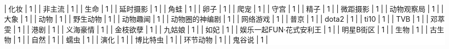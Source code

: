 | 化妆 | 1 |
| 非主流 | 1 |
| 生命 | 1 |
| 延时摄影 | 1 |
| 角蛙 | 1 |
| 卵子 | 1 |
| 爬宠 | 1 |
| 守宫 | 1 |
| 精子 | 1 |
| 微距摄影 | 1 |
| 动物观察局 | 1 |
| 大象 | 1 |
| 动物 | 1 |
| 野生动物 | 1 |
| 动物趣闻 | 1 |
| 动物圈的神编剧 | 1 |
| 网络游戏 | 1 |
| 普京 | 1 |
| dota2 | 1 |
| ti10 | 1 |
| TVB | 1 |
| 邓萃雯 | 1 |
| 港剧 | 1 |
| 义海豪情 | 1 |
| 金枝欲孽 | 1 |
| 九姑娘 | 1 |
| 如妃 | 1 |
| 娱乐一起FUN·花式安利王 | 1 |
| 明星B街区 | 1 |
| 生物 | 1 |
| 古生物 | 1 |
| 自然 | 1 |
| 蠕虫 | 1 |
| 演化 | 1 |
| 博比特虫 | 1 |
| 环节动物 | 1 |
| 鬼谷说 | 1 |